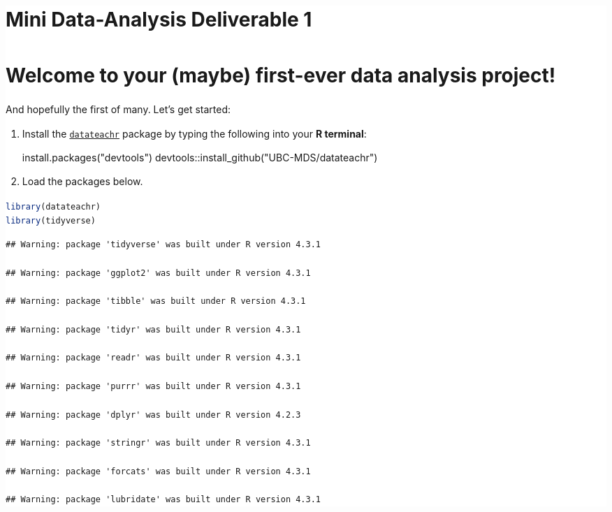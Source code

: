 Mini Data-Analysis Deliverable 1
================

# Welcome to your (maybe) first-ever data analysis project!

And hopefully the first of many. Let’s get started:

1.  Install the [`datateachr`](https://github.com/UBC-MDS/datateachr)
    package by typing the following into your **R terminal**:



    install.packages("devtools")
    devtools::install_github("UBC-MDS/datateachr")

2.  Load the packages below.

``` r
library(datateachr)
library(tidyverse)
```

    ## Warning: package 'tidyverse' was built under R version 4.3.1

    ## Warning: package 'ggplot2' was built under R version 4.3.1

    ## Warning: package 'tibble' was built under R version 4.3.1

    ## Warning: package 'tidyr' was built under R version 4.3.1

    ## Warning: package 'readr' was built under R version 4.3.1

    ## Warning: package 'purrr' was built under R version 4.3.1

    ## Warning: package 'dplyr' was built under R version 4.2.3

    ## Warning: package 'stringr' was built under R version 4.3.1

    ## Warning: package 'forcats' was built under R version 4.3.1

    ## Warning: package 'lubridate' was built under R version 4.3.1

